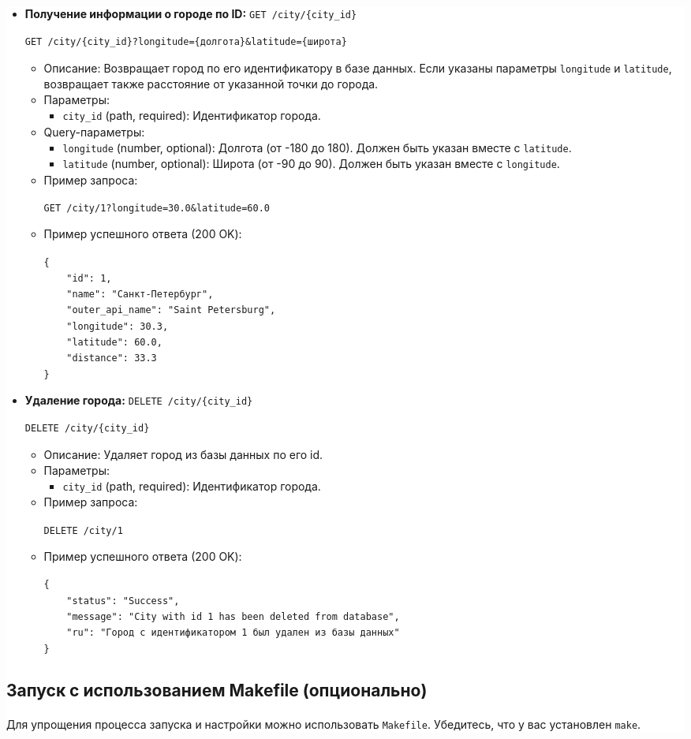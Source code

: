 *   **Получение информации о городе по ID:** `GET /city/{city_id}`
    ```
    GET /city/{city_id}?longitude={долгота}&latitude={широта}
    ```
    *   Описание: Возвращает город по его идентификатору в базе данных. Если указаны параметры `longitude` и `latitude`, возвращает также расстояние от указанной точки до города.
    *   Параметры:
        *   `city_id` (path, required): Идентификатор города.
    *   Query-параметры:
        *   `longitude` (number, optional): Долгота (от -180 до 180). Должен быть указан вместе с `latitude`.
        *   `latitude` (number, optional): Широта (от -90 до 90). Должен быть указан вместе с `longitude`.
    *   Пример запроса:
        ```
        GET /city/1?longitude=30.0&latitude=60.0
        ```
    *   Пример успешного ответа (200 OK):
        ```
        {
            "id": 1,
            "name": "Санкт-Петербург",
            "outer_api_name": "Saint Petersburg",
            "longitude": 30.3,
            "latitude": 60.0,
            "distance": 33.3
        }
        ```

*   **Удаление города:** `DELETE /city/{city_id}`
    ```
    DELETE /city/{city_id}
    ```
    *   Описание: Удаляет город из базы данных по его id.
    *   Параметры:
        *   `city_id` (path, required): Идентификатор города.
    *   Пример запроса:
        ```
        DELETE /city/1
        ```
    *   Пример успешного ответа (200 OK):
        ```
        {
            "status": "Success",
            "message": "City with id 1 has been deleted from database",
            "ru": "Город с идентификатором 1 был удален из базы данных"
        }
        ```

## Запуск с использованием Makefile (опционально)

Для упрощения процесса запуска и настройки можно использовать `Makefile`.  Убедитесь, что у вас установлен `make`.

